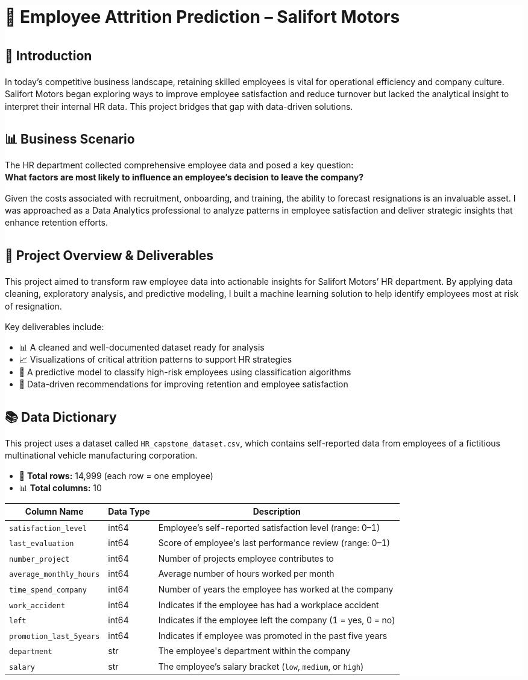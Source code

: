 # 💼 Employee Attrition Prediction – Salifort Motors

## 🧠 Introduction
In today’s competitive business landscape, retaining skilled employees is vital for operational efficiency and company culture. Salifort Motors began exploring ways to improve employee satisfaction and reduce turnover but lacked the analytical insight to interpret their internal HR data. This project bridges that gap with data-driven solutions.

## 📊 Business Scenario
The HR department collected comprehensive employee data and posed a key question:  
**What factors are most likely to influence an employee’s decision to leave the company?**

Given the costs associated with recruitment, onboarding, and training, the ability to forecast resignations is an invaluable asset. I was approached as a Data Analytics professional to analyze patterns in employee satisfaction and deliver strategic insights that enhance retention efforts.

## 🎯 Project Overview & Deliverables

This project aimed to transform raw employee data into actionable insights for Salifort Motors’ HR department. By applying data cleaning, exploratory analysis, and predictive modeling, I built a machine learning solution to help identify employees most at risk of resignation.

Key deliverables include:
- 📊 A cleaned and well-documented dataset ready for analysis
- 📈 Visualizations of critical attrition patterns to support HR strategies
- 🤖 A predictive model to classify high-risk employees using classification algorithms
- 📝 Data-driven recommendations for improving retention and employee satisfaction

## 📚 Data Dictionary

This project uses a dataset called `HR_capstone_dataset.csv`, which contains self-reported data from employees of a fictitious multinational vehicle manufacturing corporation.

- 🧾 **Total rows:** 14,999 (each row = one employee)
- 📊 **Total columns:** 10

| **Column Name**           | **Data Type** | **Description**                                                                 |
|---------------------------|---------------|---------------------------------------------------------------------------------|
| `satisfaction_level`      | int64         | Employee’s self-reported satisfaction level (range: 0–1)                        |
| `last_evaluation`         | int64         | Score of employee's last performance review (range: 0–1)                        |
| `number_project`          | int64         | Number of projects employee contributes to                                     |
| `average_monthly_hours`   | int64         | Average number of hours worked per month                                       |
| `time_spend_company`      | int64         | Number of years the employee has worked at the company                         |
| `work_accident`           | int64         | Indicates if the employee has had a workplace accident                         |
| `left`                    | int64         | Indicates if the employee left the company (1 = yes, 0 = no)                   |
| `promotion_last_5years`   | int64         | Indicates if employee was promoted in the past five years                      |
| `department`              | str           | The employee's department within the company                                   |
| `salary`                  | str           | The employee’s salary bracket (`low`, `medium`, or `high`)                     |
